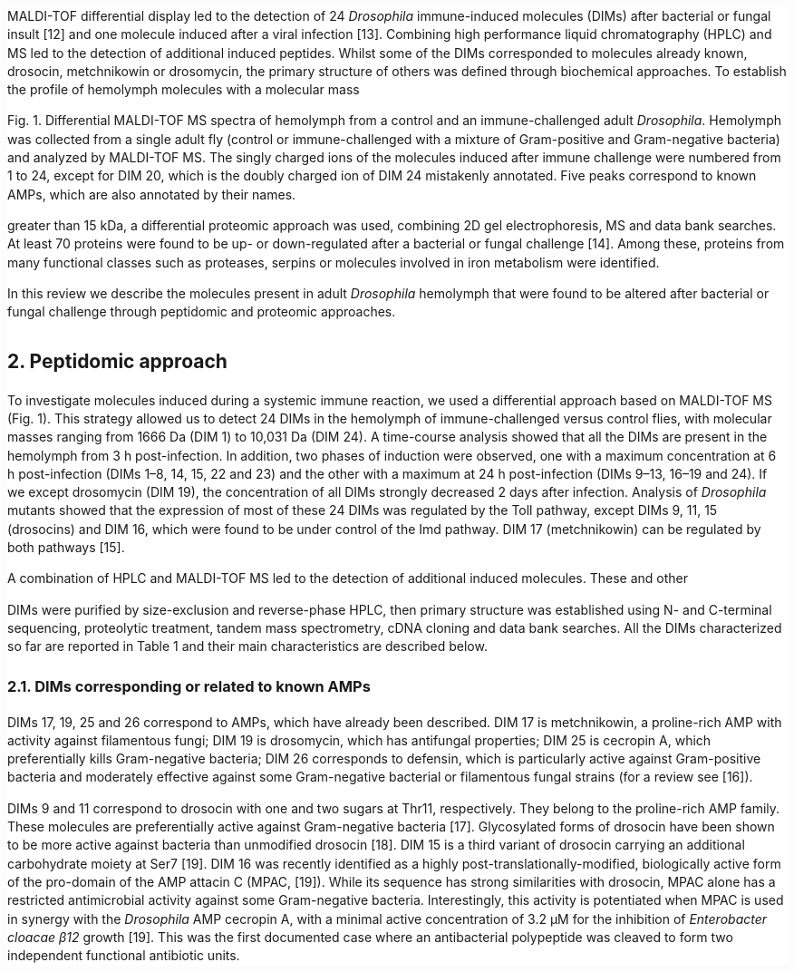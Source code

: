 MALDI-TOF differential display led to the detection of 24 *Drosophila* immune-induced molecules (DIMs) after bacterial or fungal insult [12] and one molecule induced after a viral infection [13]. Combining high performance liquid chromatography (HPLC) and MS led to the detection of additional induced peptides. Whilst some of the DIMs corresponded to molecules already known, drosocin, metchnikowin or drosomycin, the primary structure of others was defined through biochemical approaches. To establish the profile of hemolymph molecules with a molecular mass

Fig. 1. Differential MALDI-TOF MS spectra of hemolymph from a control and an immune-challenged adult *Drosophila*. Hemolymph was collected from a single adult fly (control or immune-challenged with a mixture of Gram-positive and Gram-negative bacteria) and analyzed by MALDI-TOF MS. The singly charged ions of the molecules induced after immune challenge were numbered from 1 to 24, except for DIM 20, which is the doubly charged ion of DIM 24 mistakenly annotated. Five peaks correspond to known AMPs, which are also annotated by their names.

greater than 15 kDa, a differential proteomic approach was used, combining 2D gel electrophoresis, MS and data bank searches. At least 70 proteins were found to be up- or down-regulated after a bacterial or fungal challenge [14]. Among these, proteins from many functional classes such as proteases, serpins or molecules involved in iron metabolism were identified.

In this review we describe the molecules present in adult *Drosophila* hemolymph that were found to be altered after bacterial or fungal challenge through peptidomic and proteomic approaches.

## 2. Peptidomic approach

To investigate molecules induced during a systemic immune reaction, we used a differential approach based on MALDI-TOF MS (Fig. 1). This strategy allowed us to detect 24 DIMs in the hemolymph of immune-challenged versus control flies, with molecular masses ranging from 1666 Da (DIM 1) to 10,031 Da (DIM 24). A time-course analysis showed that all the DIMs are present in the hemolymph from 3 h post-infection. In addition, two phases of induction were observed, one with a maximum concentration at 6 h post-infection (DIMs 1–8, 14, 15, 22 and 23) and the other with a maximum at 24 h post-infection (DIMs 9–13, 16–19 and 24). If we except drosomycin (DIM 19), the concentration of all DIMs strongly decreased 2 days after infection. Analysis of *Drosophila* mutants showed that the expression of most of these 24 DIMs was regulated by the Toll pathway, except DIMs 9, 11, 15 (drosocins) and DIM 16, which were found to be under control of the Imd pathway. DIM 17 (metchnikowin) can be regulated by both pathways [15].

A combination of HPLC and MALDI-TOF MS led to the detection of additional induced molecules. These and other

DIMs were purified by size-exclusion and reverse-phase HPLC, then primary structure was established using N- and C-terminal sequencing, proteolytic treatment, tandem mass spectrometry, cDNA cloning and data bank searches. All the DIMs characterized so far are reported in Table 1 and their main characteristics are described below.

### 2.1. DIMs corresponding or related to known AMPs

DIMs 17, 19, 25 and 26 correspond to AMPs, which have already been described. DIM 17 is metchnikowin, a proline-rich AMP with activity against filamentous fungi; DIM 19 is drosomycin, which has antifungal properties; DIM 25 is cecropin A, which preferentially kills Gram-negative bacteria; DIM 26 corresponds to defensin, which is particularly active against Gram-positive bacteria and moderately effective against some Gram-negative bacterial or filamentous fungal strains (for a review see [16]).

DIMs 9 and 11 correspond to drosocin with one and two sugars at Thr11, respectively. They belong to the proline-rich AMP family. These molecules are preferentially active against Gram-negative bacteria [17]. Glycosylated forms of drosocin have been shown to be more active against bacteria than unmodified drosocin [18]. DIM 15 is a third variant of drosocin carrying an additional carbohydrate moiety at Ser7 [19]. DIM 16 was recently identified as a highly post-translationally-modified, biologically active form of the pro-domain of the AMP attacin C (MPAC, [19]). While its sequence has strong similarities with drosocin, MPAC alone has a restricted antimicrobial activity against some Gram-negative bacteria. Interestingly, this activity is potentiated when MPAC is used in synergy with the *Drosophila* AMP cecropin A, with a minimal active concentration of 3.2 μM for the inhibition of *Enterobacter cloacae β12* growth [19]. This was the first documented case where an antibacterial polypeptide was cleaved to form two independent functional antibiotic units.

